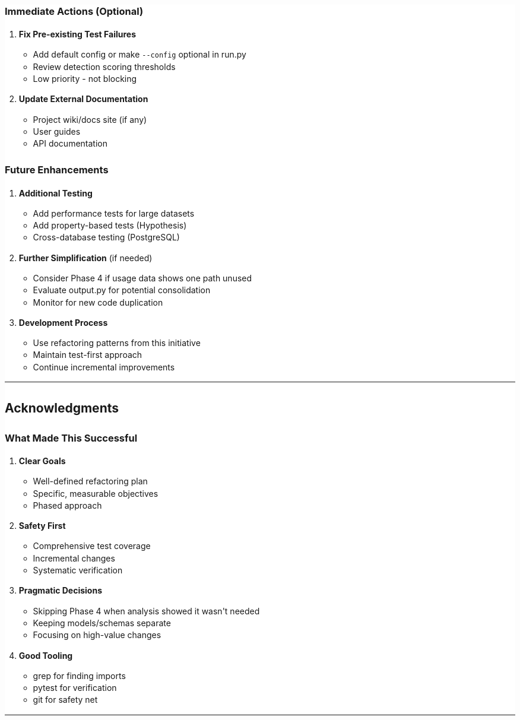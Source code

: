### Immediate Actions (Optional)

1. **Fix Pre-existing Test Failures**
   - Add default config or make `--config` optional in run.py
   - Review detection scoring thresholds
   - Low priority - not blocking

2. **Update External Documentation**
   - Project wiki/docs site (if any)
   - User guides
   - API documentation

### Future Enhancements

1. **Additional Testing**
   - Add performance tests for large datasets
   - Add property-based tests (Hypothesis)
   - Cross-database testing (PostgreSQL)

2. **Further Simplification** (if needed)
   - Consider Phase 4 if usage data shows one path unused
   - Evaluate output.py for potential consolidation
   - Monitor for new code duplication

3. **Development Process**
   - Use refactoring patterns from this initiative
   - Maintain test-first approach
   - Continue incremental improvements

---

## Acknowledgments

### What Made This Successful

1. **Clear Goals**
   - Well-defined refactoring plan
   - Specific, measurable objectives
   - Phased approach

2. **Safety First**
   - Comprehensive test coverage
   - Incremental changes
   - Systematic verification

3. **Pragmatic Decisions**
   - Skipping Phase 4 when analysis showed it wasn't needed
   - Keeping models/schemas separate
   - Focusing on high-value changes

4. **Good Tooling**
   - grep for finding imports
   - pytest for verification
   - git for safety net

---